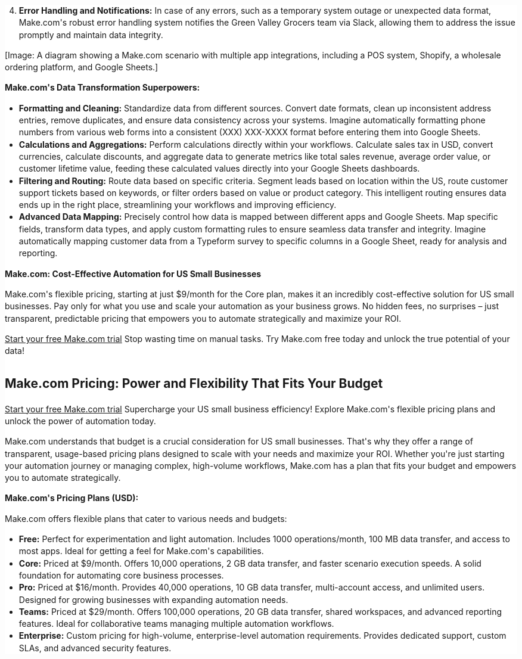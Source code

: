 4. **Error Handling and Notifications:** In case of any errors, such as a temporary system outage or unexpected data format, Make.com's robust error handling system notifies the Green Valley Grocers team via Slack, allowing them to address the issue promptly and maintain data integrity.

[Image: A diagram showing a Make.com scenario with multiple app integrations, including a POS system, Shopify, a wholesale ordering platform, and Google Sheets.]

**Make.com's Data Transformation Superpowers:**

* **Formatting and Cleaning:** Standardize data from different sources. Convert date formats, clean up inconsistent address entries, remove duplicates, and ensure data consistency across your systems. Imagine automatically formatting phone numbers from various web forms into a consistent (XXX) XXX-XXXX format before entering them into Google Sheets.
* **Calculations and Aggregations:** Perform calculations directly within your workflows. Calculate sales tax in USD, convert currencies, calculate discounts, and aggregate data to generate metrics like total sales revenue, average order value, or customer lifetime value, feeding these calculated values directly into your Google Sheets dashboards.
* **Filtering and Routing:**  Route data based on specific criteria.  Segment leads based on location within the US, route customer support tickets based on keywords, or filter orders based on value or product category.  This intelligent routing ensures data ends up in the right place, streamlining your workflows and improving efficiency.
* **Advanced Data Mapping:** Precisely control how data is mapped between different apps and Google Sheets.  Map specific fields, transform data types, and apply custom formatting rules to ensure seamless data transfer and integrity.  Imagine automatically mapping customer data from a Typeform survey to specific columns in a Google Sheet, ready for analysis and reporting.

**Make.com: Cost-Effective Automation for US Small Businesses**

Make.com's flexible pricing, starting at just $9/month for the Core plan, makes it an incredibly cost-effective solution for US small businesses. Pay only for what you use and scale your automation as your business grows. No hidden fees, no surprises – just transparent, predictable pricing that empowers you to automate strategically and maximize your ROI.

<a href="https://www.make.com/en/register?pc=yodome" rel="noindex nofollow">Start your free Make.com trial</a>  Stop wasting time on manual tasks.  Try Make.com free today and unlock the true potential of your data!

## Make.com Pricing: Power and Flexibility That Fits Your Budget

<a href="https://www.make.com/en/register?pc=yodome" rel="noindex nofollow">Start your free Make.com trial</a> Supercharge your US small business efficiency!  Explore Make.com's flexible pricing plans and unlock the power of automation today.

Make.com understands that budget is a crucial consideration for US small businesses. That's why they offer a range of transparent, usage-based pricing plans designed to scale with your needs and maximize your ROI. Whether you're just starting your automation journey or managing complex, high-volume workflows, Make.com has a plan that fits your budget and empowers you to automate strategically.

**Make.com's Pricing Plans (USD):**

Make.com offers flexible plans that cater to various needs and budgets:

* **Free:** Perfect for experimentation and light automation. Includes 1000 operations/month, 100 MB data transfer, and access to most apps. Ideal for getting a feel for Make.com's capabilities.
* **Core:** Priced at $9/month. Offers 10,000 operations, 2 GB data transfer, and faster scenario execution speeds. A solid foundation for automating core business processes.
* **Pro:** Priced at $16/month. Provides 40,000 operations, 10 GB data transfer, multi-account access, and unlimited users.  Designed for growing businesses with expanding automation needs.
* **Teams:** Priced at $29/month. Offers 100,000 operations, 20 GB data transfer, shared workspaces, and advanced reporting features. Ideal for collaborative teams managing multiple automation workflows.
* **Enterprise:**  Custom pricing for high-volume, enterprise-level automation requirements.  Provides dedicated support, custom SLAs, and advanced security features.
